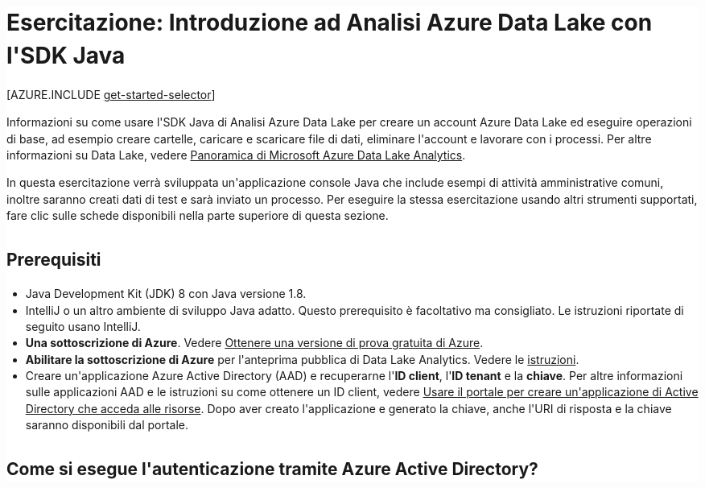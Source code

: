 <properties
   pageTitle="Usare l'SDK Java di Analisi Data Lake per lo sviluppo di applicazioni | Azure"
   description="Usare l'SDK Java di Analisi Azure Data Lake per lo sviluppo di applicazioni"
   services="data-lake-analytics"
   documentationCenter=""
   authors="edmacauley"
   manager="jhubbard"
   editor="cgronlun"/> 

<tags
   ms.service="data-lake-analytics"
   ms.devlang="na"
   ms.topic="article"
   ms.tgt_pltfrm="na"
   ms.workload="big-data"
   ms.date="05/16/2016"
   ms.author="edmaca"/> 

# Esercitazione: Introduzione ad Analisi Azure Data Lake con l'SDK Java

[AZURE.INCLUDE [get-started-selector](../../includes/data-lake-analytics-selector-get-started.md)]

Informazioni su come usare l'SDK Java di Analisi Azure Data Lake per creare un account Azure Data Lake ed eseguire operazioni di base, ad esempio creare cartelle, caricare e scaricare file di dati, eliminare l'account e lavorare con i processi. Per altre informazioni su Data Lake, vedere [Panoramica di Microsoft Azure Data Lake Analytics](data-lake-analytics-overview.md).

In questa esercitazione verrà sviluppata un'applicazione console Java che include esempi di attività amministrative comuni, inoltre saranno creati dati di test e sarà inviato un processo. Per eseguire la stessa esercitazione usando altri strumenti supportati, fare clic sulle schede disponibili nella parte superiore di questa sezione.

## Prerequisiti

* Java Development Kit (JDK) 8 con Java versione 1.8.
* IntelliJ o un altro ambiente di sviluppo Java adatto. Questo prerequisito è facoltativo ma consigliato. Le istruzioni riportate di seguito usano IntelliJ.
* **Una sottoscrizione di Azure**. Vedere [Ottenere una versione di prova gratuita di Azure](https://azure.microsoft.com/pricing/free-trial/).
* **Abilitare la sottoscrizione di Azure** per l'anteprima pubblica di Data Lake Analytics. Vedere le [istruzioni](data-lake-analytics-get-started-portal.md#signup).
* Creare un'applicazione Azure Active Directory (AAD) e recuperarne l'**ID client**, l'**ID tenant** e la **chiave**. Per altre informazioni sulle applicazioni AAD e le istruzioni su come ottenere un ID client, vedere [Usare il portale per creare un'applicazione di Active Directory che acceda alle risorse](../resource-group-create-service-principal-portal.md). Dopo aver creato l'applicazione e generato la chiave, anche l'URI di risposta e la chiave saranno disponibili dal portale.

## Come si esegue l'autenticazione tramite Azure Active Directory?
